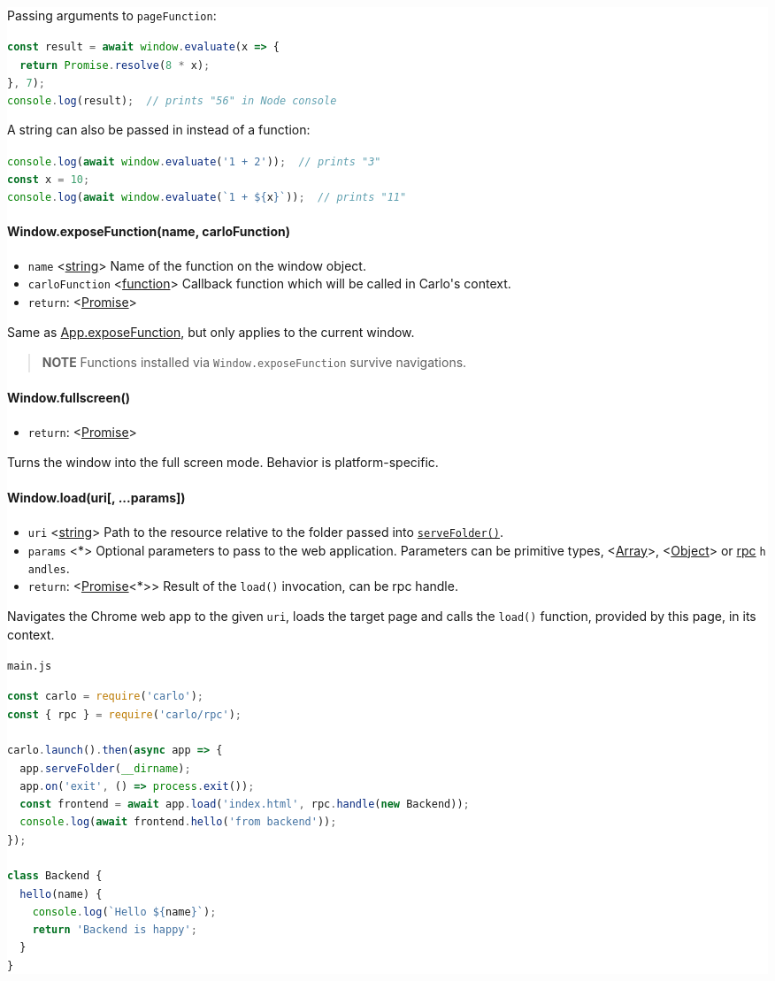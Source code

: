 Passing arguments to `pageFunction`:
```js
const result = await window.evaluate(x => {
  return Promise.resolve(8 * x);
}, 7);
console.log(result);  // prints "56" in Node console
```

A string can also be passed in instead of a function:
```js
console.log(await window.evaluate('1 + 2'));  // prints "3"
const x = 10;
console.log(await window.evaluate(`1 + ${x}`));  // prints "11"
```

#### Window.exposeFunction(name, carloFunction)
- `name` <[string]> Name of the function on the window object.
- `carloFunction` <[function]> Callback function which will be called in Carlo's context.
- `return`: <[Promise]>

Same as [App.exposeFunction](#appexposefunctionname-carlofunction), but only applies to
the current window.

> **NOTE** Functions installed via `Window.exposeFunction` survive navigations.

#### Window.fullscreen()
- `return`: <[Promise]>

Turns the window into the full screen mode. Behavior is platform-specific.

#### Window.load(uri[, ...params])
- `uri` <[string]> Path to the resource relative to the folder passed into [`serveFolder()`].
- `params` <\*> Optional parameters to pass to the web application. Parameters can be
primitive types, <[Array]>, <[Object]> or [rpc](https://github.com/GoogleChromeLabs/carlo/blob/master/rpc/rpc.md) `handles`.
- `return`: <[Promise]<\*>> Result of the `load()` invocation, can be rpc handle.

Navigates the Chrome web app to the given `uri`, loads the target page and calls the `load()`
function, provided by this page, in its context.

`main.js`
```js
const carlo = require('carlo');
const { rpc } = require('carlo/rpc');

carlo.launch().then(async app => {
  app.serveFolder(__dirname);
  app.on('exit', () => process.exit());
  const frontend = await app.load('index.html', rpc.handle(new Backend));
  console.log(await frontend.hello('from backend'));
});

class Backend {
  hello(name) {
    console.log(`Hello ${name}`);
    return 'Backend is happy';
  }
}
```


[`serveFolder()`]: #windowservefolderfolder-prefix
[App]: #class-app
[Array]: https://developer.mozilla.org/en-US/docs/Web/JavaScript/Reference/Global_Objects/Array "Array"
[Browser]: https://pptr.dev/#?show=api-class-browser "Browser"
[Buffer]: https://nodejs.org/api/buffer.html#buffer_class_buffer "Buffer"
[Object]: https://developer.mozilla.org/en-US/docs/Web/JavaScript/Reference/Global_Objects/Object "Object"
[Page]: https://pptr.dev/#?show=api-class-page "Page"
[Promise]: https://developer.mozilla.org/en-US/docs/Web/JavaScript/Reference/Global_Objects/Promise "Promise"
[Serializable]: https://developer.mozilla.org/en-US/docs/Web/JavaScript/Reference/Global_Objects/JSON/stringify#Description "Serializable"
[Window]: #class-window
[boolean]: https://developer.mozilla.org/en-US/docs/Web/JavaScript/Data_structures#Boolean_type "Boolean"
[function]: https://developer.mozilla.org/en-US/docs/Web/JavaScript/Reference/Global_Objects/Function "Function"
[number]: https://developer.mozilla.org/en-US/docs/Web/JavaScript/Data_structures#Number_type "Number"
[origin]: https://developer.mozilla.org/en-US/docs/Glossary/Origin "Origin"
[string]: https://developer.mozilla.org/en-US/docs/Web/JavaScript/Data_structures#String_type "String"